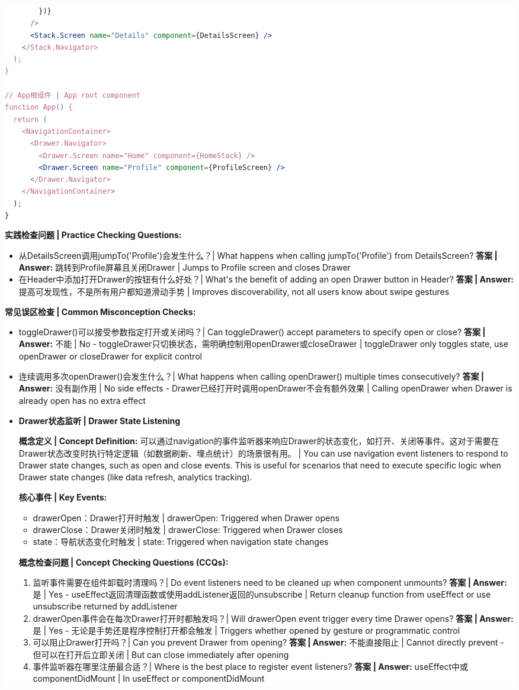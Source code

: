   ```jsx
          })}
        />
        <Stack.Screen name="Details" component={DetailsScreen} />
      </Stack.Navigator>
    );
  }

  // App根组件 | App root component
  function App() {
    return (
      <NavigationContainer>
        <Drawer.Navigator>
          <Drawer.Screen name="Home" component={HomeStack} />
          <Drawer.Screen name="Profile" component={ProfileScreen} />
        </Drawer.Navigator>
      </NavigationContainer>
    );
  }
  ```

  **实践检查问题 | Practice Checking Questions:**
  - 从DetailsScreen调用jumpTo('Profile')会发生什么？| What happens when calling jumpTo('Profile') from DetailsScreen?
    **答案 | Answer:** 跳转到Profile屏幕且关闭Drawer | Jumps to Profile screen and closes Drawer
  - 在Header中添加打开Drawer的按钮有什么好处？| What's the benefit of adding an open Drawer button in Header?
    **答案 | Answer:** 提高可发现性，不是所有用户都知道滑动手势 | Improves discoverability, not all users know about swipe gestures

  **常见误区检查 | Common Misconception Checks:**
  - toggleDrawer()可以接受参数指定打开或关闭吗？| Can toggleDrawer() accept parameters to specify open or close?
    **答案 | Answer:** 不能 | No - toggleDrawer只切换状态，需明确控制用openDrawer或closeDrawer | toggleDrawer only toggles state, use openDrawer or closeDrawer for explicit control
  - 连续调用多次openDrawer()会发生什么？| What happens when calling openDrawer() multiple times consecutively?
    **答案 | Answer:** 没有副作用 | No side effects - Drawer已经打开时调用openDrawer不会有额外效果 | Calling openDrawer when Drawer is already open has no extra effect

- **Drawer状态监听 | Drawer State Listening**

  **概念定义 | Concept Definition:**
  可以通过navigation的事件监听器来响应Drawer的状态变化，如打开、关闭等事件。这对于需要在Drawer状态改变时执行特定逻辑（如数据刷新、埋点统计）的场景很有用。 | You can use navigation event listeners to respond to Drawer state changes, such as open and close events. This is useful for scenarios that need to execute specific logic when Drawer state changes (like data refresh, analytics tracking).

  **核心事件 | Key Events:**
  - drawerOpen：Drawer打开时触发 | drawerOpen: Triggered when Drawer opens
  - drawerClose：Drawer关闭时触发 | drawerClose: Triggered when Drawer closes
  - state：导航状态变化时触发 | state: Triggered when navigation state changes

  **概念检查问题 | Concept Checking Questions (CCQs):**
  1. 监听事件需要在组件卸载时清理吗？| Do event listeners need to be cleaned up when component unmounts?
     **答案 | Answer:** 是 | Yes - useEffect返回清理函数或使用addListener返回的unsubscribe | Return cleanup function from useEffect or use unsubscribe returned by addListener
  2. drawerOpen事件会在每次Drawer打开时都触发吗？| Will drawerOpen event trigger every time Drawer opens?
     **答案 | Answer:** 是 | Yes - 无论是手势还是程序控制打开都会触发 | Triggers whether opened by gesture or programmatic control
  3. 可以阻止Drawer打开吗？| Can you prevent Drawer from opening?
     **答案 | Answer:** 不能直接阻止 | Cannot directly prevent - 但可以在打开后立即关闭 | But can close immediately after opening
  4. 事件监听器在哪里注册最合适？| Where is the best place to register event listeners?
     **答案 | Answer:** useEffect中或componentDidMount | In useEffect or componentDidMount
